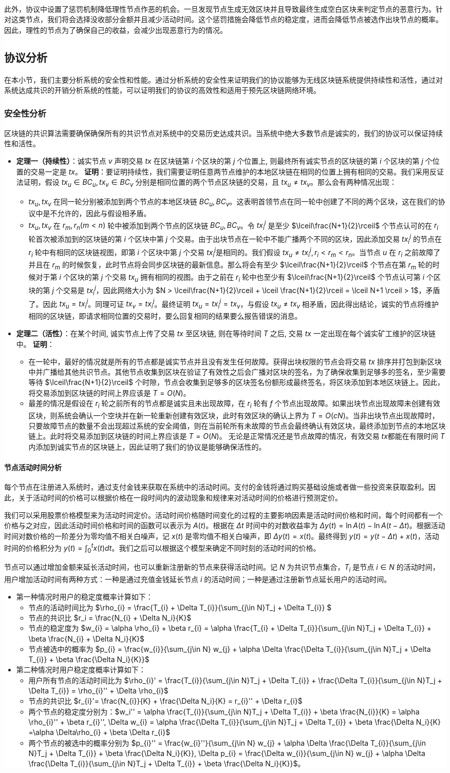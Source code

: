 此外，协议中设置了惩罚机制降低理性节点作恶的机会。一旦发现节点生成无效区块并且导致最终生成空白区块来判定节点的恶意行为。针对这类节点，我们将会选择没收部分金额并且减少活动时间。这个惩罚措施会降低节点的稳定度，进而会降低节点被选作出块节点的概率。因此，理性的节点为了确保自己的收益，会减少出现恶意行为的情况。

## 协议分析

在本小节，我们主要分析系统的安全性和性能。通过分析系统的安全性来证明我们的协议能够为无线区块链系统提供持续性和活性，通过对系统达成共识的开销分析系统的性能，可以证明我们的协议的高效性和适用于预先区块链网络环境。

### 安全性分析

区块链的共识算法需要确保确保所有的共识节点对系统中的交易历史达成共识。当系统中绝大多数节点是诚实的，我们的协议可以保证持续性和活性。

* **定理一（持续性）**：诚实节点 $v$ 声明交易 $tx$ 在区块链第 $i$ 个区块的第 $j$ 个位置上, 则最终所有诚实节点的区块链的第 $i$ 个区块的第 $j$ 个位置的交易一定是 $tx$。
**证明**：要证明持续性，我们需要证明任意两节点维护的本地区块链在相同的位置上拥有相同的交易。我们采用反证法证明，假设 $tx_u\in BC_u, tx_v\in BC_v$ 分别是相同位置的两个节点区块链的交易，且 $tx_u\neq tx_v$。那么会有两种情况出现：
  * $tx_u, tx_v$ 在同一轮分别被添加到两个节点的本地区块链 $BC_u, BC_v$。这表明首领节点在同一轮中创建了不同的两个区块，这在我们的协议中是不允许的，因此与假设相矛盾。
  * $tx_u, tx_v$ 在 $r_m, r_n(m < n)$ 轮中被添加到两个节点的区块链 $BC_u, BC_v$。令 $tx_i^j$ 是至少 $\lceil\frac{N+1}{2}\rceil$ 个节点认可的在 $r_i$ 轮首次被添加到的区块链的第 $i$ 个区块中第 $j$ 个交易。由于出块节点在一轮中不能广播两个不同的区块，因此添加交易 $tx_i^j$ 的节点在 $r_i$ 轮中有相同的区块链视图，即第 $i$ 个区块中第 $j$ 个交易 $tx_i^j$是相同的。我们假设 $tx_u \neq tx_i^j, r_i < r_m < r_n$。当节点 $u$ 在 $r_i$ 之前故障了并且在 $r_m$ 的时候恢复，此时节点将会同步区块链的最新信息。那么将会有至少 $\lceil\frac{N+1}{2}\rceil$ 个节点在第 $r_m$ 轮的时候对于第 $i$ 个区块的第 $j$ 个交易 $tx_u$ 拥有相同的视图。由于之前在 $r_i$ 轮中也至少有 $\lceil\frac{N+1}{2}\rceil$ 个节点认可第 $i$ 个区块的第 $j$ 个交易是 $tx_i^j$，因此网络大小为 $N > \lceil\frac{N+1}{2}\rceil + \lceil \frac{N+1}{2}\rceil = \lceil N+1 \rceil > 1$，矛盾了。因此 $tx_u = tx_i^j$。同理可证 $tx_v = tx_i^j$。最终证明 $tx_u = tx_i^j = tx_v$，与假设 $tx_u \neq tx_v$ 相矛盾，因此得出结论，诚实的节点将维护相同的区块链，即请求相同位置的交易时，要么回复相同的结果要么报告错误的消息。

* **定理二（活性）**：在某个时间, 诚实节点上传了交易 $tx$ 至区块链, 则在等待时间 $T$ 之后, 交易 $tx$ 一定出现在每个诚实矿工维护的区块链中。
**证明**：
  * 在一轮中，最好的情况就是所有的节点都是诚实节点并且没有发生任何故障。获得出块权限的节点会将交易 $tx$ 排序并打包到新区块中并广播给其他共识节点。其他节点收集到区块在验证了有效性之后会广播对区块的签名，为了确保收集到足够多的签名，至少需要等待 $\lceil\frac{N+1}{2}\rceil$ 个时隙，节点会收集到足够多的区块签名份额形成最终签名，将区块添加到本地区块链上。因此，将交易添加到区块链的时间上界应该是 $T = O(N)$。
  * 最差的情况是假设在 $r_i$ 轮之前所有的节点都是诚实且未出现故障，在 $r_i$ 轮有 $f$ 个节点出现故障。如果出块节点出现故障未创建有效区块，则系统会确认一个空块并在新一轮重新创建有效区块，此时有效区块的确认上界为 $T = O(cN)$。当非出块节点出现故障时，只要故障节点的数量不会出现超过系统的安全阈值，则在当前轮所有未故障的节点会最终确认有效区块，最终添加到节点的本地区块链上。此时将交易添加到区块链的时间上界应该是 $T = O(N)$。
无论是正常情况还是节点故障的情况，有效交易 $tx$都能在有限时间 $T$ 内添加到诚实节点的区块链上，因此证明了我们的协议是能够确保活性的。

#### 节点活动时间分析

每个节点在注册进入系统时，通过支付金钱来获取在系统中的活动时间。支付的金钱将通过购买基础设施或者做一些投资来获取盈利。因此，关于活动时间的价格可以根据价格在一段时间内的波动现象和规律来对活动时间的价格进行预测定价。

我们可以采用股票价格模型来为活动时间定价。活动时间价格随时间变化的过程的主要影响因素是活动时间价格和时间，每个时间都有一个价格与之对应，因此活动时间价格和时间的函数可以表示为 $A(t)$。根据在 $\Delta t$ 时间中的对数收益率为 $\Delta y(t) = \ln A(t) - \ln A(t - \Delta t)$。根据活动时间对数价格的一阶差分为零均值不相关白噪声，记 $x(t)$ 是零均值不相关白噪声，即 $\Delta y(t) = x(t)$。最终得到 $y(t) = y(t - \Delta t) + x(t)$，活动时间的价格积分为 $y(t) = \int_{0}^t x(t)dt$。我们之后可以根据这个模型来确定不同时刻的活动时间的价格。

节点可以通过增加金额来延长活动时间，也可以重新注册新的节点来获得活动时间。记 $N$ 为共识节点集合，$T_{i}$ 是节点 $i\in N$ 的活动时间，用户增加活动时间有两种方式：一种是通过充值金钱延长节点 $i$ 的活动时间；一种是通过注册新节点延长用户的活动时间。
* 第一种情况时用户的稳定度概率计算如下：
  * 节点的活动时间比为 $\rho_{i} = \frac{T_{i} + \Delta T_{i}}{\sum_{j\in N}T_j + \Delta T_{i}} $
  * 节点的共识比 $r_i = \frac{N_{i} + \Delta N_i}{K}$
  * 节点的稳定度为 $w_{i} = \alpha \rho_{i} + \beta r_{i} = \alpha \frac{T_{i} + \Delta T_{i}}{\sum_{j\in N}T_j + \Delta T_{i}} + \beta \frac{N_{i} + \Delta N_i}{K}$
  * 节点被选中的概率为 $p_{i} = \frac{w_{i}}{\sum_{j\in N} w_{j} + \alpha \Delta \frac{\Delta T_{i}}{\sum_{j\in N}T_j + \Delta T_{i}} + \beta \frac{\Delta N_i}{K}}$
* 第二种情况时用户稳定度概率计算如下：
  * 用户所有节点的活动时间比为 $\rho_{i}' = \frac{T_{i}}{\sum_{j\in N}T_j + \Delta T_{i}} + \frac{\Delta T_{i}}{\sum_{j\in N}T_j + \Delta T_{i}} = \rho_{i}'' + \Delta \rho_{i}$
  * 节点的共识比 $r_{i}'= \frac{N_{i}}{K} +  \frac{\Delta N_i}{K} = r_{i}'' + \Delta r_{i}$
  * 两个节点的稳定度分别为：$w_i'' = \alpha \frac{T_{i}}{\sum_{j\in N}T_j + \Delta T_{i}} + \beta \frac{N_{i}}{K} = \alpha \rho_{i}'' + \beta r_{i}'', \Delta w_{i} = \alpha \frac{\Delta T_{i}}{\sum_{j\in N}T_j + \Delta T_{i}} + \beta \frac{\Delta N_i}{K} =\alpha \Delta\rho_{i} + \beta \Delta r_{i}$
  * 两个节点的被选中的概率分别为 $p_{i}'' = \frac{w_{i}''}{\sum_{j\in N} w_{j} + \alpha \Delta \frac{\Delta T_{i}}{\sum_{j\in N}T_j + \Delta T_{i}} + \beta \frac{\Delta N_i}{K}}, \Delta p_{i} = \frac{\Delta w_{i}}{\sum_{j\in N} w_{j} + \alpha \Delta \frac{\Delta T_{i}}{\sum_{j\in N}T_j + \Delta T_{i}} + \beta \frac{\Delta N_i}{K}}$。